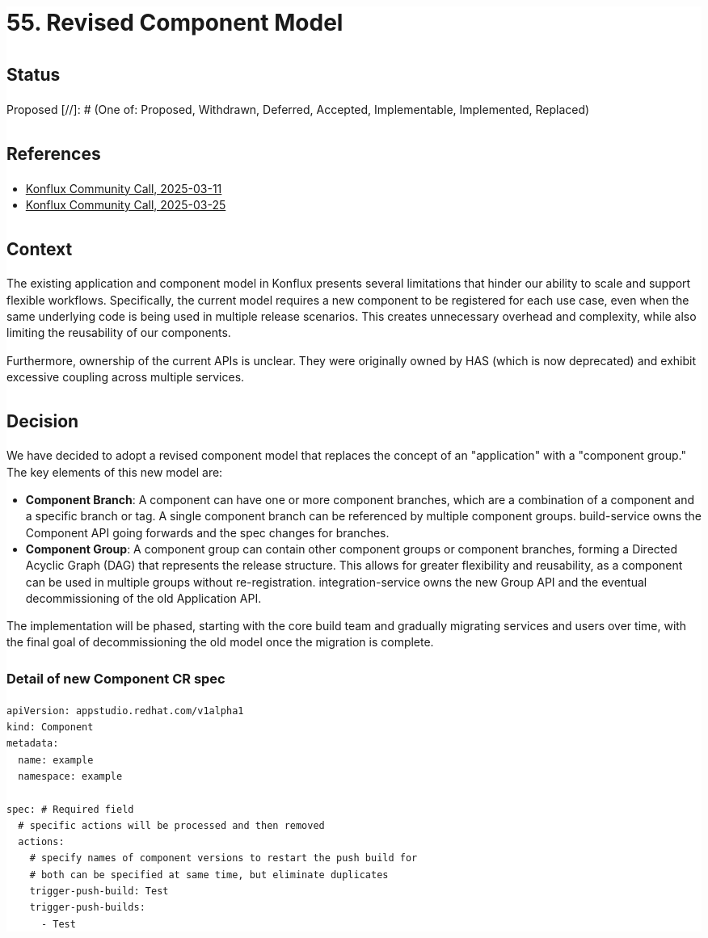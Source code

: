 # 55. Revised Component Model

## Status

Proposed
[//]: # (One of: Proposed, Withdrawn, Deferred, Accepted, Implementable, Implemented, Replaced)

## References

* [Konflux Community Call, 2025-03-11](https://www.youtube.com/watch?v=IwNFRNjRC_Q)
* [Konflux Community Call, 2025-03-25](https://www.youtube.com/watch?v=VwzDbUH_vjU)

## Context

The existing application and component model in Konflux presents several
limitations that hinder our ability to scale and support flexible workflows.
Specifically, the current model requires a new component to be registered for
each use case, even when the same underlying code is being used in multiple
release scenarios. This creates unnecessary overhead and complexity, while also
limiting the reusability of our components.

Furthermore, ownership of the current APIs is unclear. They were originally
owned by HAS (which is now deprecated) and exhibit excessive coupling across
multiple services.

## Decision

We have decided to adopt a revised component model that replaces the concept of
an "application" with a "component group." The key elements of this new model
are:

* **Component Branch**: A component can have one or more component branches,
  which are a combination of a component and a specific branch or tag. A single
  component branch can be referenced by multiple component groups.
  build-service owns the Component API going forwards and the spec changes
  for branches.
* **Component Group**: A component group can contain other component groups or
  component branches, forming a Directed Acyclic Graph (DAG) that represents
  the release structure. This allows for greater flexibility and reusability,
  as a component can be used in multiple groups without re-registration.
  integration-service owns the new Group API and the eventual decommissioning
  of the old Application API.

The implementation will be phased, starting with the core build team and
gradually migrating services and users over time, with the final goal of
decommissioning the old model once the migration is complete.

### Detail of new Component CR spec

```
apiVersion: appstudio.redhat.com/v1alpha1
kind: Component
metadata:
  name: example
  namespace: example

spec: # Required field
  # specific actions will be processed and then removed
  actions:
    # specify names of component versions to restart the push build for
    # both can be specified at same time, but eliminate duplicates
    trigger-push-build: Test
    trigger-push-builds:
      - Test
```